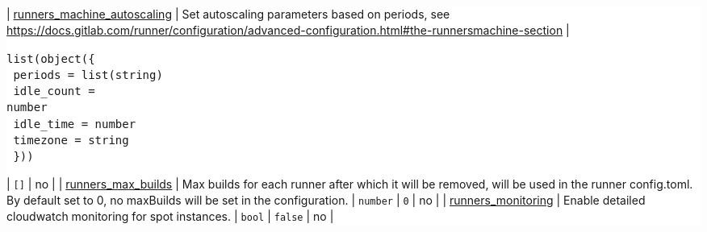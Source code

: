 | <a name="input_runners_machine_autoscaling"></a> [runners\_machine\_autoscaling](#input\_runners\_machine\_autoscaling)                                                                | Set autoscaling parameters based on periods, see https://docs.gitlab.com/runner/configuration/advanced-configuration.html#the-runnersmachine-section                                                                                                                                                                                                                                                                                                                                                                                                                                                       | <pre>list(object({<br>    periods    = list(string)<br>    idle_count = number<br>    idle_time  = number<br>    timezone   = string<br>  }))</pre>                                                                                                                                                                                                              | `[]`                                                                                                                                                                                                                                                                                                                                                                                      |    no    |
| <a name="input_runners_max_builds"></a> [runners\_max\_builds](#input\_runners\_max\_builds)                                                                                           | Max builds for each runner after which it will be removed, will be used in the runner config.toml. By default set to 0, no maxBuilds will be set in the configuration.                                                                                                                                                                                                                                                                                                                                                                                                                                     | `number`                                                                                                                                                                                                                                                                                                                                                         | `0`                                                                                                                                                                                                                                                                                                                                                                                       |    no    |
| <a name="input_runners_monitoring"></a> [runners\_monitoring](#input\_runners\_monitoring)                                                                                             | Enable detailed cloudwatch monitoring for spot instances.                                                                                                                                                                                                                                                                                                                                                                                                                                                                                                                                                  | `bool`                                                                                                                                                                                                                                                                                                                                                           | `false`                                                                                                                                                                                                                                                                                                                                                                                   |    no    |